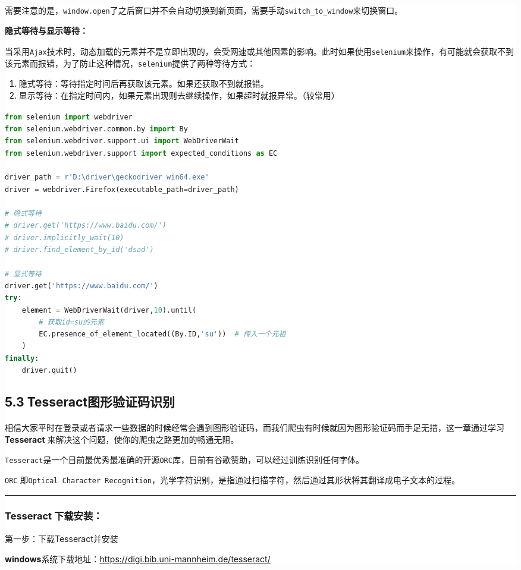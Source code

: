 ```python
```

需要注意的是，`window.open`了之后窗口并不会自动切换到新页面，需要手动`switch_to_window`来切换窗口。



**隐式等待与显示等待：**

当采用`Ajax`技术时，动态加载的元素并不是立即出现的，会受网速或其他因素的影响。此时如果使用`selenium`来操作，有可能就会获取不到该元素而报错，为了防止这种情况，`selenium`提供了两种等待方式：

1. 隐式等待：等待指定时间后再获取该元素。如果还获取不到就报错。
2. 显示等待：在指定时间内，如果元素出现则去继续操作，如果超时就报异常。（较常用）

```python
from selenium import webdriver
from selenium.webdriver.common.by import By
from selenium.webdriver.support.ui import WebDriverWait
from selenium.webdriver.support import expected_conditions as EC

driver_path = r'D:\driver\geckodriver_win64.exe'
driver = webdriver.Firefox(executable_path=driver_path)

# 隐式等待
# driver.get('https://www.baidu.com/')
# driver.implicitly_wait(10)
# driver.find_element_by_id('dsad')

# 显式等待
driver.get('https://www.baidu.com/')
try:
    element = WebDriverWait(driver,10).until(
        # 获取id=su的元素
        EC.presence_of_element_located((By.ID,'su'))  # 传入一个元祖
    )
finally:
    driver.quit()
```



## 5.3 Tesseract图形验证码识别

相信大家平时在登录或者请求一些数据的时候经常会遇到图形验证码，而我们爬虫有时候就因为图形验证码而手足无措，这一章通过学习**Tesseract** 来解决这个问题，使你的爬虫之路更加的畅通无阻。

`Tesseract`是一个目前最优秀最准确的开源`ORC`库，目前有谷歌赞助，可以经过训练识别任何字体。

`ORC` 即`Optical Character Recognition`，光学字符识别，是指通过扫描字符，然后通过其形状将其翻译成电子文本的过程。

***

### Tesseract 下载安装：

第一步：下载Tesseract并安装

**windows**系统下载地址：https://digi.bib.uni-mannheim.de/tesseract/

